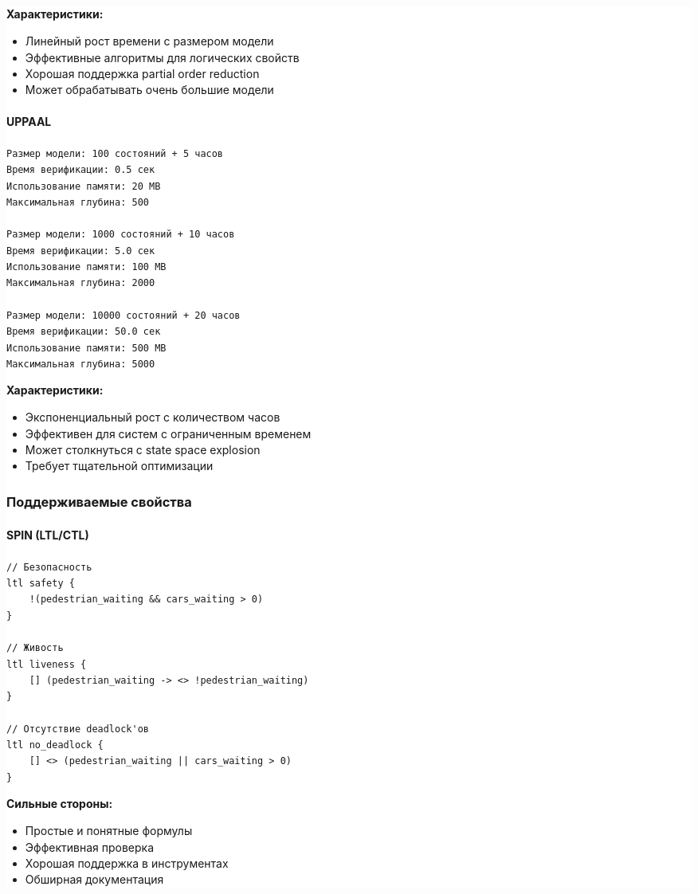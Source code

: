 **Характеристики:**
- Линейный рост времени с размером модели
- Эффективные алгоритмы для логических свойств
- Хорошая поддержка partial order reduction
- Может обрабатывать очень большие модели

#### UPPAAL
```
Размер модели: 100 состояний + 5 часов
Время верификации: 0.5 сек
Использование памяти: 20 MB
Максимальная глубина: 500

Размер модели: 1000 состояний + 10 часов
Время верификации: 5.0 сек
Использование памяти: 100 MB
Максимальная глубина: 2000

Размер модели: 10000 состояний + 20 часов
Время верификации: 50.0 сек
Использование памяти: 500 MB
Максимальная глубина: 5000
```

**Характеристики:**
- Экспоненциальный рост с количеством часов
- Эффективен для систем с ограниченным временем
- Может столкнуться с state space explosion
- Требует тщательной оптимизации

### Поддерживаемые свойства

#### SPIN (LTL/CTL)
```promela
// Безопасность
ltl safety { 
    !(pedestrian_waiting && cars_waiting > 0) 
}

// Живость
ltl liveness { 
    [] (pedestrian_waiting -> <> !pedestrian_waiting) 
}

// Отсутствие deadlock'ов
ltl no_deadlock {
    [] <> (pedestrian_waiting || cars_waiting > 0)
}
```

**Сильные стороны:**
- Простые и понятные формулы
- Эффективная проверка
- Хорошая поддержка в инструментах
- Обширная документация
